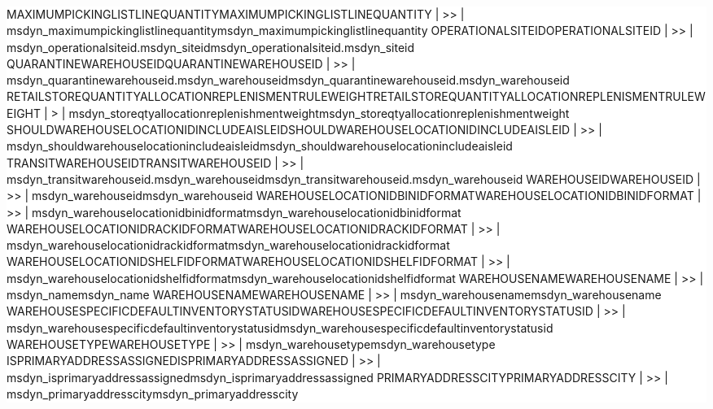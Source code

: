 <span data-ttu-id="3a4e3-225">MAXIMUMPICKINGLISTLINEQUANTITY</span><span class="sxs-lookup"><span data-stu-id="3a4e3-225">MAXIMUMPICKINGLISTLINEQUANTITY</span></span> | >> | <span data-ttu-id="3a4e3-226">msdyn_maximumpickinglistlinequantity</span><span class="sxs-lookup"><span data-stu-id="3a4e3-226">msdyn_maximumpickinglistlinequantity</span></span>
<span data-ttu-id="3a4e3-227">OPERATIONALSITEID</span><span class="sxs-lookup"><span data-stu-id="3a4e3-227">OPERATIONALSITEID</span></span> | >> | <span data-ttu-id="3a4e3-228">msdyn_operationalsiteid.msdyn_siteid</span><span class="sxs-lookup"><span data-stu-id="3a4e3-228">msdyn_operationalsiteid.msdyn_siteid</span></span>
<span data-ttu-id="3a4e3-229">QUARANTINEWAREHOUSEID</span><span class="sxs-lookup"><span data-stu-id="3a4e3-229">QUARANTINEWAREHOUSEID</span></span> | >> | <span data-ttu-id="3a4e3-230">msdyn_quarantinewarehouseid.msdyn_warehouseid</span><span class="sxs-lookup"><span data-stu-id="3a4e3-230">msdyn_quarantinewarehouseid.msdyn_warehouseid</span></span>
<span data-ttu-id="3a4e3-231">RETAILSTOREQUANTITYALLOCATIONREPLENISMENTRULEWEIGHT</span><span class="sxs-lookup"><span data-stu-id="3a4e3-231">RETAILSTOREQUANTITYALLOCATIONREPLENISMENTRULEWEIGHT</span></span> | > | <span data-ttu-id="3a4e3-232">msdyn_storeqtyallocationreplenishmentweight</span><span class="sxs-lookup"><span data-stu-id="3a4e3-232">msdyn_storeqtyallocationreplenishmentweight</span></span>
<span data-ttu-id="3a4e3-233">SHOULDWAREHOUSELOCATIONIDINCLUDEAISLEID</span><span class="sxs-lookup"><span data-stu-id="3a4e3-233">SHOULDWAREHOUSELOCATIONIDINCLUDEAISLEID</span></span> | >> | <span data-ttu-id="3a4e3-234">msdyn_shouldwarehouselocationincludeaisleid</span><span class="sxs-lookup"><span data-stu-id="3a4e3-234">msdyn_shouldwarehouselocationincludeaisleid</span></span>
<span data-ttu-id="3a4e3-235">TRANSITWAREHOUSEID</span><span class="sxs-lookup"><span data-stu-id="3a4e3-235">TRANSITWAREHOUSEID</span></span> | >> | <span data-ttu-id="3a4e3-236">msdyn_transitwarehouseid.msdyn_warehouseid</span><span class="sxs-lookup"><span data-stu-id="3a4e3-236">msdyn_transitwarehouseid.msdyn_warehouseid</span></span>
<span data-ttu-id="3a4e3-237">WAREHOUSEID</span><span class="sxs-lookup"><span data-stu-id="3a4e3-237">WAREHOUSEID</span></span> | >> | <span data-ttu-id="3a4e3-238">msdyn_warehouseid</span><span class="sxs-lookup"><span data-stu-id="3a4e3-238">msdyn_warehouseid</span></span>
<span data-ttu-id="3a4e3-239">WAREHOUSELOCATIONIDBINIDFORMAT</span><span class="sxs-lookup"><span data-stu-id="3a4e3-239">WAREHOUSELOCATIONIDBINIDFORMAT</span></span> | >> | <span data-ttu-id="3a4e3-240">msdyn_warehouselocationidbinidformat</span><span class="sxs-lookup"><span data-stu-id="3a4e3-240">msdyn_warehouselocationidbinidformat</span></span>
<span data-ttu-id="3a4e3-241">WAREHOUSELOCATIONIDRACKIDFORMAT</span><span class="sxs-lookup"><span data-stu-id="3a4e3-241">WAREHOUSELOCATIONIDRACKIDFORMAT</span></span> | >> | <span data-ttu-id="3a4e3-242">msdyn_warehouselocationidrackidformat</span><span class="sxs-lookup"><span data-stu-id="3a4e3-242">msdyn_warehouselocationidrackidformat</span></span>
<span data-ttu-id="3a4e3-243">WAREHOUSELOCATIONIDSHELFIDFORMAT</span><span class="sxs-lookup"><span data-stu-id="3a4e3-243">WAREHOUSELOCATIONIDSHELFIDFORMAT</span></span> | >> | <span data-ttu-id="3a4e3-244">msdyn_warehouselocationidshelfidformat</span><span class="sxs-lookup"><span data-stu-id="3a4e3-244">msdyn_warehouselocationidshelfidformat</span></span>
<span data-ttu-id="3a4e3-245">WAREHOUSENAME</span><span class="sxs-lookup"><span data-stu-id="3a4e3-245">WAREHOUSENAME</span></span> | >> | <span data-ttu-id="3a4e3-246">msdyn_name</span><span class="sxs-lookup"><span data-stu-id="3a4e3-246">msdyn_name</span></span>
<span data-ttu-id="3a4e3-247">WAREHOUSENAME</span><span class="sxs-lookup"><span data-stu-id="3a4e3-247">WAREHOUSENAME</span></span> | >> | <span data-ttu-id="3a4e3-248">msdyn_warehousename</span><span class="sxs-lookup"><span data-stu-id="3a4e3-248">msdyn_warehousename</span></span>
<span data-ttu-id="3a4e3-249">WAREHOUSESPECIFICDEFAULTINVENTORYSTATUSID</span><span class="sxs-lookup"><span data-stu-id="3a4e3-249">WAREHOUSESPECIFICDEFAULTINVENTORYSTATUSID</span></span> | >> | <span data-ttu-id="3a4e3-250">msdyn_warehousespecificdefaultinventorystatusid</span><span class="sxs-lookup"><span data-stu-id="3a4e3-250">msdyn_warehousespecificdefaultinventorystatusid</span></span>
<span data-ttu-id="3a4e3-251">WAREHOUSETYPE</span><span class="sxs-lookup"><span data-stu-id="3a4e3-251">WAREHOUSETYPE</span></span> | >> | <span data-ttu-id="3a4e3-252">msdyn_warehousetype</span><span class="sxs-lookup"><span data-stu-id="3a4e3-252">msdyn_warehousetype</span></span>
<span data-ttu-id="3a4e3-253">ISPRIMARYADDRESSASSIGNED</span><span class="sxs-lookup"><span data-stu-id="3a4e3-253">ISPRIMARYADDRESSASSIGNED</span></span> | >> | <span data-ttu-id="3a4e3-254">msdyn_isprimaryaddressassigned</span><span class="sxs-lookup"><span data-stu-id="3a4e3-254">msdyn_isprimaryaddressassigned</span></span>
<span data-ttu-id="3a4e3-255">PRIMARYADDRESSCITY</span><span class="sxs-lookup"><span data-stu-id="3a4e3-255">PRIMARYADDRESSCITY</span></span> | >> | <span data-ttu-id="3a4e3-256">msdyn_primaryaddresscity</span><span class="sxs-lookup"><span data-stu-id="3a4e3-256">msdyn_primaryaddresscity</span></span>